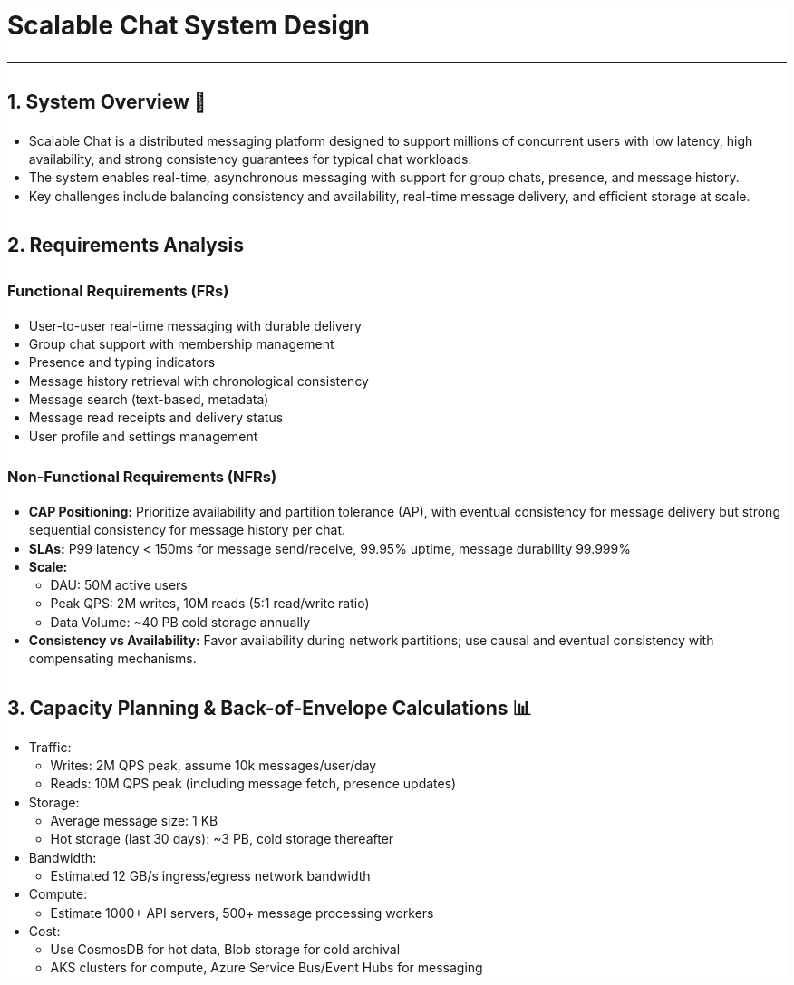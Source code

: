 
# Scalable Chat System Design

---

## 1. System Overview 🎯

- Scalable Chat is a distributed messaging platform designed to support millions of concurrent users with low latency, high availability, and strong consistency guarantees for typical chat workloads.
- The system enables real-time, asynchronous messaging with support for group chats, presence, and message history.
- Key challenges include balancing consistency and availability, real-time message delivery, and efficient storage at scale.

## 2. Requirements Analysis

### Functional Requirements (FRs)
- User-to-user real-time messaging with durable delivery
- Group chat support with membership management
- Presence and typing indicators
- Message history retrieval with chronological consistency
- Message search (text-based, metadata)
- Message read receipts and delivery status
- User profile and settings management

### Non-Functional Requirements (NFRs)
- **CAP Positioning:** Prioritize availability and partition tolerance (AP), with eventual consistency for message delivery but strong sequential consistency for message history per chat.
- **SLAs:** P99 latency < 150ms for message send/receive, 99.95% uptime, message durability 99.999%
- **Scale:** 
  - DAU: 50M active users
  - Peak QPS: 2M writes, 10M reads (5:1 read/write ratio)
  - Data Volume: ~40 PB cold storage annually
- **Consistency vs Availability:** Favor availability during network partitions; use causal and eventual consistency with compensating mechanisms.

## 3. Capacity Planning & Back-of-Envelope Calculations 📊

- Traffic:
  - Writes: 2M QPS peak, assume 10k messages/user/day
  - Reads: 10M QPS peak (including message fetch, presence updates)
- Storage:
  - Average message size: 1 KB
  - Hot storage (last 30 days): ~3 PB, cold storage thereafter
- Bandwidth:
  - Estimated 12 GB/s ingress/egress network bandwidth
- Compute:
  - Estimate 1000+ API servers, 500+ message processing workers
- Cost:
  - Use CosmosDB for hot data, Blob storage for cold archival
  - AKS clusters for compute, Azure Service Bus/Event Hubs for messaging
